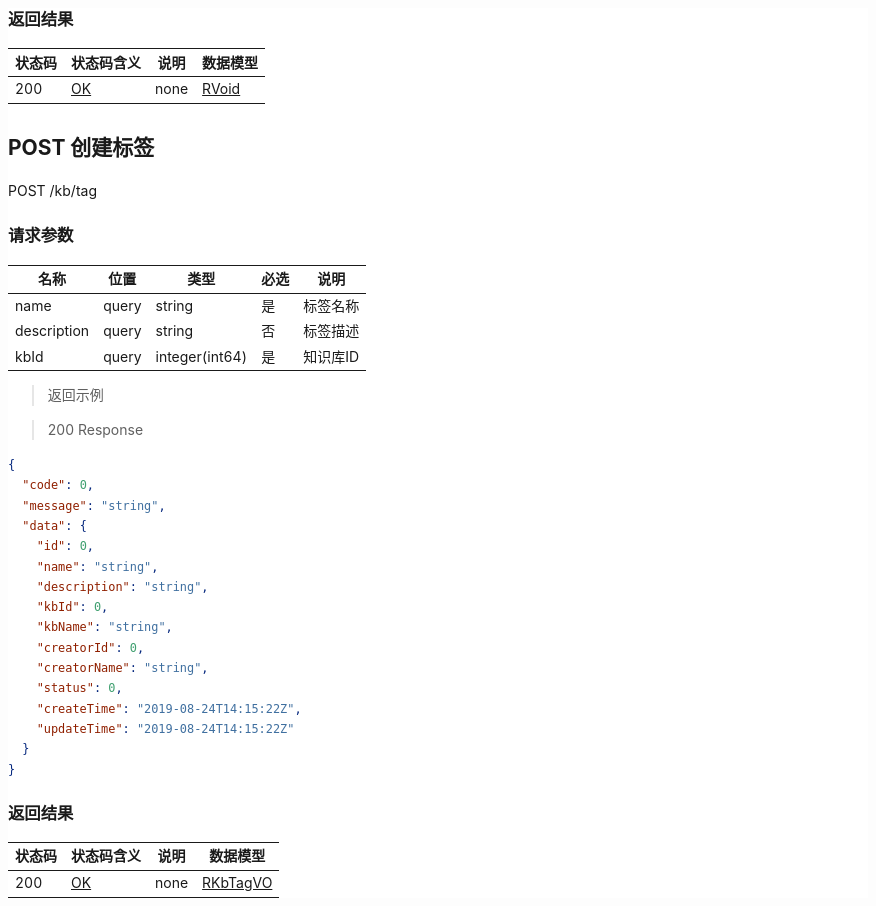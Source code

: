### 返回结果

|状态码|状态码含义|说明|数据模型|
|---|---|---|---|
|200|[OK](https://tools.ietf.org/html/rfc7231#section-6.3.1)|none|[RVoid](#schemarvoid)|

<a id="opIdcreate"></a>

## POST 创建标签

POST /kb/tag

### 请求参数

|名称|位置|类型|必选|说明|
|---|---|---|---|---|
|name|query|string| 是 |标签名称|
|description|query|string| 否 |标签描述|
|kbId|query|integer(int64)| 是 |知识库ID|

> 返回示例

> 200 Response

```json
{
  "code": 0,
  "message": "string",
  "data": {
    "id": 0,
    "name": "string",
    "description": "string",
    "kbId": 0,
    "kbName": "string",
    "creatorId": 0,
    "creatorName": "string",
    "status": 0,
    "createTime": "2019-08-24T14:15:22Z",
    "updateTime": "2019-08-24T14:15:22Z"
  }
}
```

### 返回结果

|状态码|状态码含义|说明|数据模型|
|---|---|---|---|
|200|[OK](https://tools.ietf.org/html/rfc7231#section-6.3.1)|none|[RKbTagVO](#schemarkbtagvo)|

<a id="opIdpage"></a>
